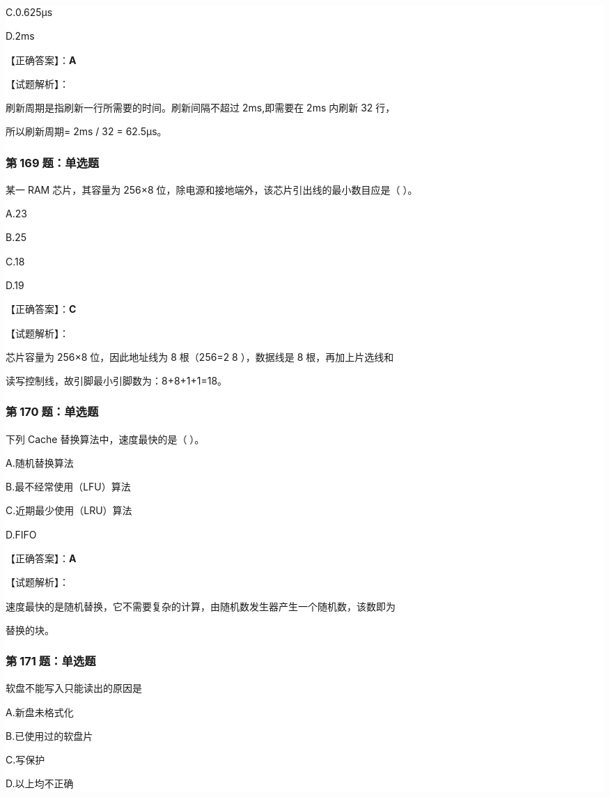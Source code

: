 C.0.625μs

D.2ms 

【正确答案】：**A**

【试题解析】：

刷新周期是指刷新一行所需要的时间。刷新间隔不超过 2ms,即需要在 2ms 内刷新 32 行，

所以刷新周期= 2ms / 32 = 62.5μs。 

### 第 169 题：单选题

某一 RAM 芯片，其容量为 256×8 位，除电源和接地端外，该芯片引出线的最小数目应是（ ）。 

A.23

B.25

C.18

D.19 

【正确答案】：**C**

【试题解析】：

芯片容量为 256×8 位，因此地址线为 8 根（256=2 8 ），数据线是 8 根，再加上片选线和

读写控制线，故引脚最小引脚数为：8+8+1+1=18。 

### 第 170 题：单选题

下列 Cache 替换算法中，速度最快的是（ ）。 

A.随机替换算法

B.最不经常使用（LFU）算法

C.近期最少使用（LRU）算法

D.FIFO 

【正确答案】：**A**

【试题解析】：

速度最快的是随机替换，它不需要复杂的计算，由随机数发生器产生一个随机数，该数即为

替换的块。 

### 第 171 题：单选题

软盘不能写入只能读出的原因是 

A.新盘未格式化

B.已使用过的软盘片

C.写保护

D.以上均不正确
